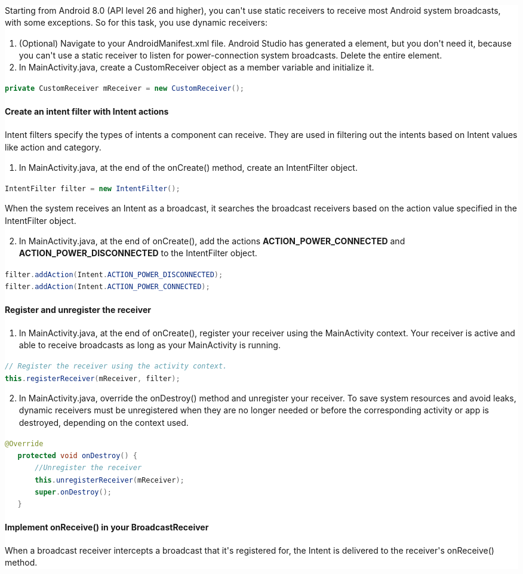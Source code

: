 Starting from Android 8.0 (API level 26 and higher), you can't use static receivers to receive most Android system broadcasts, with some exceptions. So for this task, you use dynamic receivers:

1. (Optional) Navigate to your AndroidManifest.xml file. Android Studio has generated a <receiver> element, but you don't need it, because you can't use a static receiver to listen for power-connection system broadcasts. Delete the entire <receiver> element.
2. In MainActivity.java, create a CustomReceiver object as a member variable and initialize it.
   
```java
private CustomReceiver mReceiver = new CustomReceiver();
```

#### Create an intent filter with Intent actions

Intent filters specify the types of intents a component can receive. They are used in filtering out the intents based on Intent values like action and category.
1. In MainActivity.java, at the end of the onCreate() method, create an IntentFilter object.

```java
IntentFilter filter = new IntentFilter();
```
When the system receives an Intent as a broadcast, it searches the broadcast receivers based on the action value specified in the IntentFilter object.

2. In MainActivity.java, at the end of onCreate(), add the actions **ACTION_POWER_CONNECTED** and **ACTION_POWER_DISCONNECTED** to the IntentFilter object.

```java
filter.addAction(Intent.ACTION_POWER_DISCONNECTED);
filter.addAction(Intent.ACTION_POWER_CONNECTED);
```

#### Register and unregister the receiver

1. In MainActivity.java, at the end of onCreate(), register your receiver using the MainActivity context. Your receiver is active and able to receive broadcasts as long as your MainActivity is running.

```java
// Register the receiver using the activity context.
this.registerReceiver(mReceiver, filter);
```
2. In MainActivity.java, override the onDestroy() method and unregister your receiver. To save system resources and avoid leaks, dynamic receivers must be unregistered when they are no longer needed or before the corresponding activity or app is destroyed, depending on the context used.

```java
@Override
   protected void onDestroy() {
       //Unregister the receiver
       this.unregisterReceiver(mReceiver);
       super.onDestroy();
   }
```
#### Implement onReceive() in your BroadcastReceiver
When a broadcast receiver intercepts a broadcast that it's registered for, the Intent is delivered to the receiver's onReceive() method.
